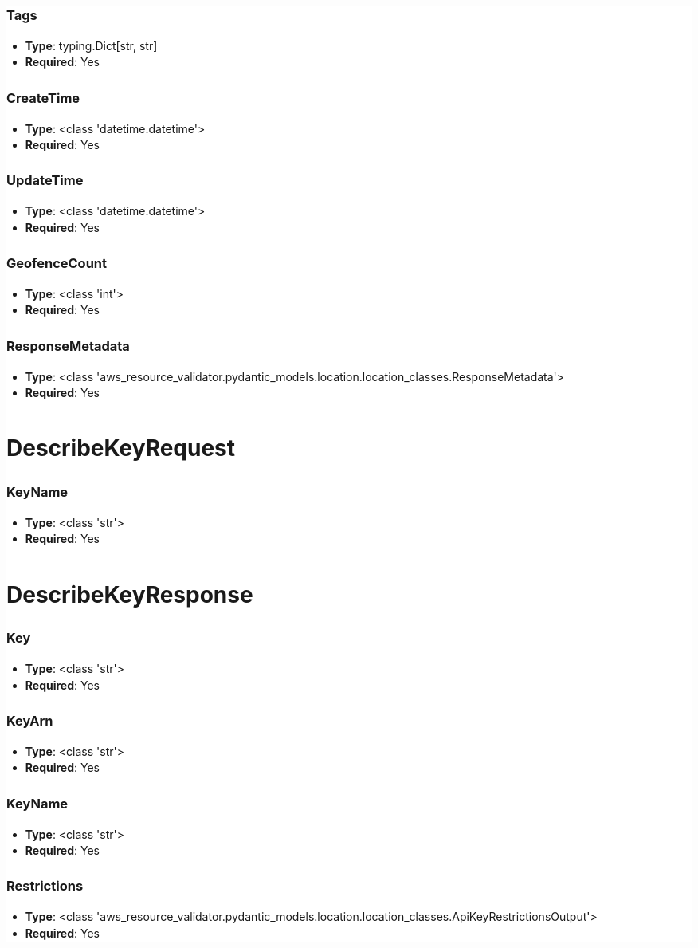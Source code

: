### Tags
- **Type**: typing.Dict[str, str]
- **Required**: Yes

### CreateTime
- **Type**: <class 'datetime.datetime'>
- **Required**: Yes

### UpdateTime
- **Type**: <class 'datetime.datetime'>
- **Required**: Yes

### GeofenceCount
- **Type**: <class 'int'>
- **Required**: Yes

### ResponseMetadata
- **Type**: <class 'aws_resource_validator.pydantic_models.location.location_classes.ResponseMetadata'>
- **Required**: Yes


# DescribeKeyRequest

### KeyName
- **Type**: <class 'str'>
- **Required**: Yes


# DescribeKeyResponse

### Key
- **Type**: <class 'str'>
- **Required**: Yes

### KeyArn
- **Type**: <class 'str'>
- **Required**: Yes

### KeyName
- **Type**: <class 'str'>
- **Required**: Yes

### Restrictions
- **Type**: <class 'aws_resource_validator.pydantic_models.location.location_classes.ApiKeyRestrictionsOutput'>
- **Required**: Yes
